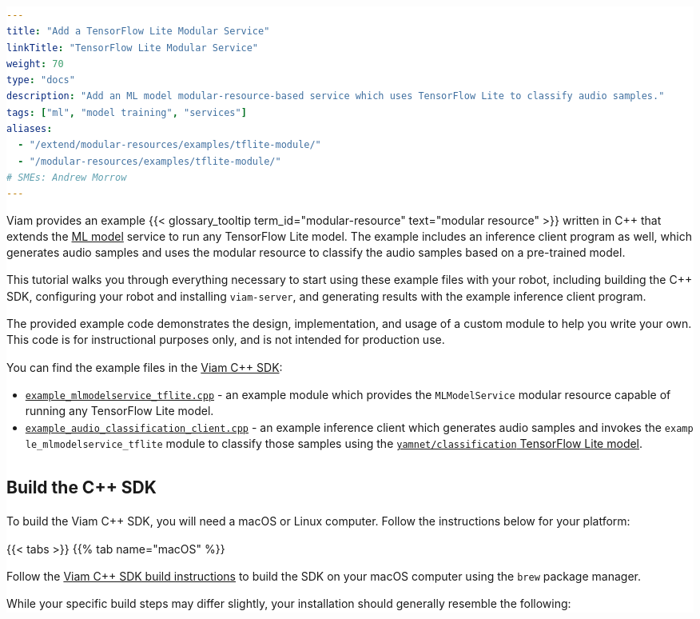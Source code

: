 ```yaml
---
title: "Add a TensorFlow Lite Modular Service"
linkTitle: "TensorFlow Lite Modular Service"
weight: 70
type: "docs"
description: "Add an ML model modular-resource-based service which uses TensorFlow Lite to classify audio samples."
tags: ["ml", "model training", "services"]
aliases:
  - "/extend/modular-resources/examples/tflite-module/"
  - "/modular-resources/examples/tflite-module/"
# SMEs: Andrew Morrow
---
```


Viam provides an example {{< glossary_tooltip term_id="modular-resource" text="modular resource" >}} written in C++ that extends the [ML model](/build/configure/services/ml/) service to run any TensorFlow Lite model.
The example includes an inference client program as well, which generates audio samples and uses the modular resource to classify the audio samples based on a pre-trained model.

This tutorial walks you through everything necessary to start using these example files with your robot, including building the C++ SDK, configuring your robot and installing `viam-server`, and generating results with the example inference client program.

The provided example code demonstrates the design, implementation, and usage of a custom module to help you write your own.
This code is for instructional purposes only, and is not intended for production use.

You can find the example files in the [Viam C++ SDK](https://github.com/viamrobotics/viam-cpp-sdk):

- [`example_mlmodelservice_tflite.cpp`](https://github.com/viamrobotics/viam-cpp-sdk/blob/main/src/viam/examples/modules/tflite/main.cpp) - an example module which provides the `MLModelService` modular resource capable of running any TensorFlow Lite model.
- [`example_audio_classification_client.cpp`](https://github.com/viamrobotics/viam-cpp-sdk/blob/main/src/viam/examples/mlmodel/example_audio_classification_client.cpp) - an example inference client which generates audio samples and invokes the `example_mlmodelservice_tflite` module to classify those samples using the [`yamnet/classification` TensorFlow Lite model](https://tfhub.dev/google/lite-model/yamnet/classification/tflite/1).

## Build the C++ SDK

To build the Viam C++ SDK, you will need a macOS or Linux computer.
Follow the instructions below for your platform:

{{< tabs >}}
{{% tab name="macOS" %}}

Follow the [Viam C++ SDK build instructions](https://github.com/viamrobotics/viam-cpp-sdk/blob/main/BUILDING.md) to build the SDK on your macOS computer using the `brew` package manager.

While your specific build steps may differ slightly, your installation should generally resemble the following:
